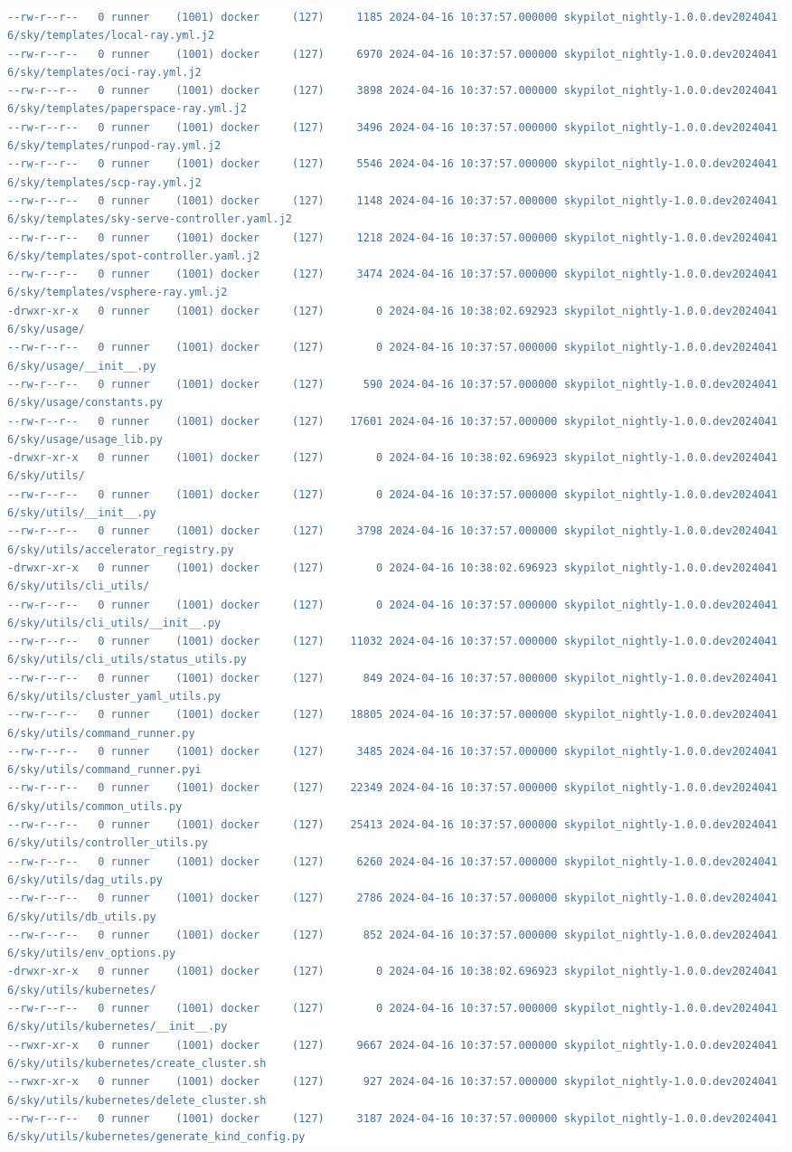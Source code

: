 ```diff
--rw-r--r--   0 runner    (1001) docker     (127)     1185 2024-04-16 10:37:57.000000 skypilot_nightly-1.0.0.dev20240416/sky/templates/local-ray.yml.j2
--rw-r--r--   0 runner    (1001) docker     (127)     6970 2024-04-16 10:37:57.000000 skypilot_nightly-1.0.0.dev20240416/sky/templates/oci-ray.yml.j2
--rw-r--r--   0 runner    (1001) docker     (127)     3898 2024-04-16 10:37:57.000000 skypilot_nightly-1.0.0.dev20240416/sky/templates/paperspace-ray.yml.j2
--rw-r--r--   0 runner    (1001) docker     (127)     3496 2024-04-16 10:37:57.000000 skypilot_nightly-1.0.0.dev20240416/sky/templates/runpod-ray.yml.j2
--rw-r--r--   0 runner    (1001) docker     (127)     5546 2024-04-16 10:37:57.000000 skypilot_nightly-1.0.0.dev20240416/sky/templates/scp-ray.yml.j2
--rw-r--r--   0 runner    (1001) docker     (127)     1148 2024-04-16 10:37:57.000000 skypilot_nightly-1.0.0.dev20240416/sky/templates/sky-serve-controller.yaml.j2
--rw-r--r--   0 runner    (1001) docker     (127)     1218 2024-04-16 10:37:57.000000 skypilot_nightly-1.0.0.dev20240416/sky/templates/spot-controller.yaml.j2
--rw-r--r--   0 runner    (1001) docker     (127)     3474 2024-04-16 10:37:57.000000 skypilot_nightly-1.0.0.dev20240416/sky/templates/vsphere-ray.yml.j2
-drwxr-xr-x   0 runner    (1001) docker     (127)        0 2024-04-16 10:38:02.692923 skypilot_nightly-1.0.0.dev20240416/sky/usage/
--rw-r--r--   0 runner    (1001) docker     (127)        0 2024-04-16 10:37:57.000000 skypilot_nightly-1.0.0.dev20240416/sky/usage/__init__.py
--rw-r--r--   0 runner    (1001) docker     (127)      590 2024-04-16 10:37:57.000000 skypilot_nightly-1.0.0.dev20240416/sky/usage/constants.py
--rw-r--r--   0 runner    (1001) docker     (127)    17601 2024-04-16 10:37:57.000000 skypilot_nightly-1.0.0.dev20240416/sky/usage/usage_lib.py
-drwxr-xr-x   0 runner    (1001) docker     (127)        0 2024-04-16 10:38:02.696923 skypilot_nightly-1.0.0.dev20240416/sky/utils/
--rw-r--r--   0 runner    (1001) docker     (127)        0 2024-04-16 10:37:57.000000 skypilot_nightly-1.0.0.dev20240416/sky/utils/__init__.py
--rw-r--r--   0 runner    (1001) docker     (127)     3798 2024-04-16 10:37:57.000000 skypilot_nightly-1.0.0.dev20240416/sky/utils/accelerator_registry.py
-drwxr-xr-x   0 runner    (1001) docker     (127)        0 2024-04-16 10:38:02.696923 skypilot_nightly-1.0.0.dev20240416/sky/utils/cli_utils/
--rw-r--r--   0 runner    (1001) docker     (127)        0 2024-04-16 10:37:57.000000 skypilot_nightly-1.0.0.dev20240416/sky/utils/cli_utils/__init__.py
--rw-r--r--   0 runner    (1001) docker     (127)    11032 2024-04-16 10:37:57.000000 skypilot_nightly-1.0.0.dev20240416/sky/utils/cli_utils/status_utils.py
--rw-r--r--   0 runner    (1001) docker     (127)      849 2024-04-16 10:37:57.000000 skypilot_nightly-1.0.0.dev20240416/sky/utils/cluster_yaml_utils.py
--rw-r--r--   0 runner    (1001) docker     (127)    18805 2024-04-16 10:37:57.000000 skypilot_nightly-1.0.0.dev20240416/sky/utils/command_runner.py
--rw-r--r--   0 runner    (1001) docker     (127)     3485 2024-04-16 10:37:57.000000 skypilot_nightly-1.0.0.dev20240416/sky/utils/command_runner.pyi
--rw-r--r--   0 runner    (1001) docker     (127)    22349 2024-04-16 10:37:57.000000 skypilot_nightly-1.0.0.dev20240416/sky/utils/common_utils.py
--rw-r--r--   0 runner    (1001) docker     (127)    25413 2024-04-16 10:37:57.000000 skypilot_nightly-1.0.0.dev20240416/sky/utils/controller_utils.py
--rw-r--r--   0 runner    (1001) docker     (127)     6260 2024-04-16 10:37:57.000000 skypilot_nightly-1.0.0.dev20240416/sky/utils/dag_utils.py
--rw-r--r--   0 runner    (1001) docker     (127)     2786 2024-04-16 10:37:57.000000 skypilot_nightly-1.0.0.dev20240416/sky/utils/db_utils.py
--rw-r--r--   0 runner    (1001) docker     (127)      852 2024-04-16 10:37:57.000000 skypilot_nightly-1.0.0.dev20240416/sky/utils/env_options.py
-drwxr-xr-x   0 runner    (1001) docker     (127)        0 2024-04-16 10:38:02.696923 skypilot_nightly-1.0.0.dev20240416/sky/utils/kubernetes/
--rw-r--r--   0 runner    (1001) docker     (127)        0 2024-04-16 10:37:57.000000 skypilot_nightly-1.0.0.dev20240416/sky/utils/kubernetes/__init__.py
--rwxr-xr-x   0 runner    (1001) docker     (127)     9667 2024-04-16 10:37:57.000000 skypilot_nightly-1.0.0.dev20240416/sky/utils/kubernetes/create_cluster.sh
--rwxr-xr-x   0 runner    (1001) docker     (127)      927 2024-04-16 10:37:57.000000 skypilot_nightly-1.0.0.dev20240416/sky/utils/kubernetes/delete_cluster.sh
--rw-r--r--   0 runner    (1001) docker     (127)     3187 2024-04-16 10:37:57.000000 skypilot_nightly-1.0.0.dev20240416/sky/utils/kubernetes/generate_kind_config.py
```
